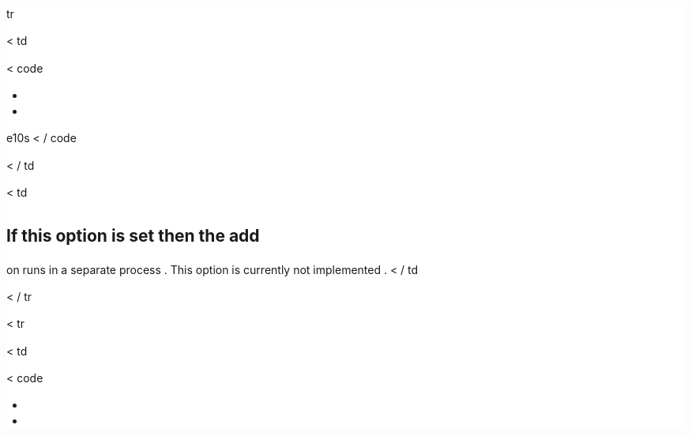 tr
>
<
td
>
<
code
>
-
-
e10s
<
/
code
>
<
/
td
>
<
td
>
If
this
option
is
set
then
the
add
-
on
runs
in
a
separate
process
.
This
option
is
currently
not
implemented
.
<
/
td
>
<
/
tr
>
<
tr
>
<
td
>
<
code
>
-
-